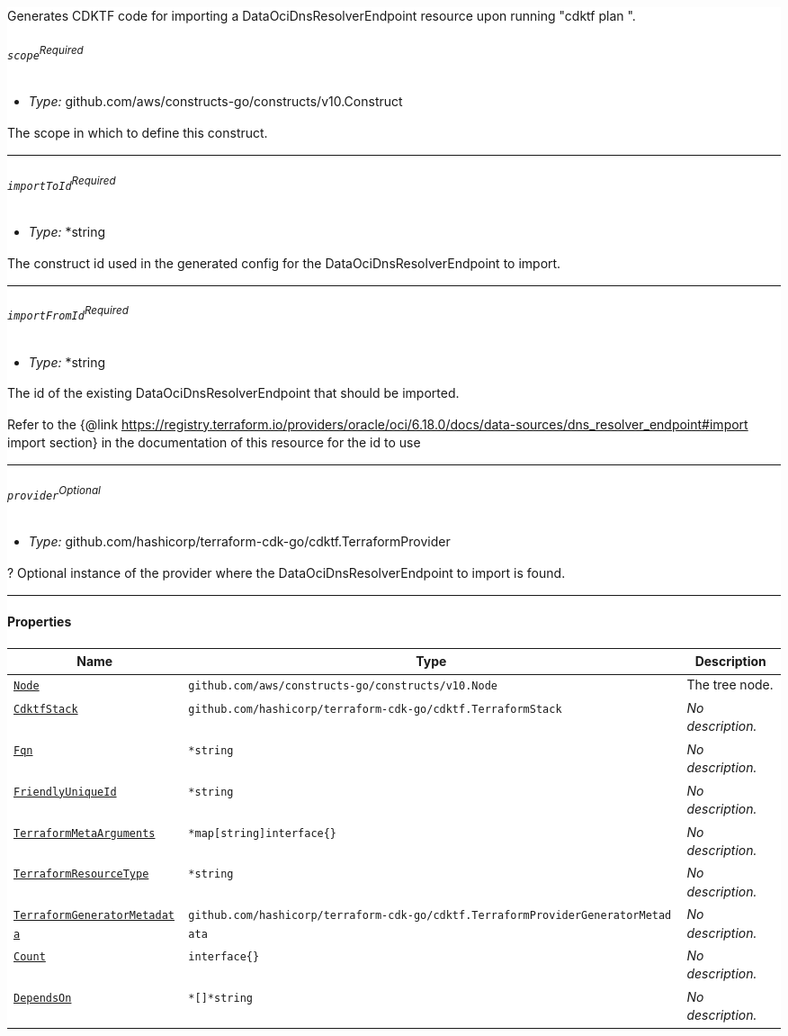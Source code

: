Generates CDKTF code for importing a DataOciDnsResolverEndpoint resource upon running "cdktf plan <stack-name>".

###### `scope`<sup>Required</sup> <a name="scope" id="rhizo-co-terraform-provider-oci.dataOciDnsResolverEndpoint.DataOciDnsResolverEndpoint.generateConfigForImport.parameter.scope"></a>

- *Type:* github.com/aws/constructs-go/constructs/v10.Construct

The scope in which to define this construct.

---

###### `importToId`<sup>Required</sup> <a name="importToId" id="rhizo-co-terraform-provider-oci.dataOciDnsResolverEndpoint.DataOciDnsResolverEndpoint.generateConfigForImport.parameter.importToId"></a>

- *Type:* *string

The construct id used in the generated config for the DataOciDnsResolverEndpoint to import.

---

###### `importFromId`<sup>Required</sup> <a name="importFromId" id="rhizo-co-terraform-provider-oci.dataOciDnsResolverEndpoint.DataOciDnsResolverEndpoint.generateConfigForImport.parameter.importFromId"></a>

- *Type:* *string

The id of the existing DataOciDnsResolverEndpoint that should be imported.

Refer to the {@link https://registry.terraform.io/providers/oracle/oci/6.18.0/docs/data-sources/dns_resolver_endpoint#import import section} in the documentation of this resource for the id to use

---

###### `provider`<sup>Optional</sup> <a name="provider" id="rhizo-co-terraform-provider-oci.dataOciDnsResolverEndpoint.DataOciDnsResolverEndpoint.generateConfigForImport.parameter.provider"></a>

- *Type:* github.com/hashicorp/terraform-cdk-go/cdktf.TerraformProvider

? Optional instance of the provider where the DataOciDnsResolverEndpoint to import is found.

---

#### Properties <a name="Properties" id="Properties"></a>

| **Name** | **Type** | **Description** |
| --- | --- | --- |
| <code><a href="#rhizo-co-terraform-provider-oci.dataOciDnsResolverEndpoint.DataOciDnsResolverEndpoint.property.node">Node</a></code> | <code>github.com/aws/constructs-go/constructs/v10.Node</code> | The tree node. |
| <code><a href="#rhizo-co-terraform-provider-oci.dataOciDnsResolverEndpoint.DataOciDnsResolverEndpoint.property.cdktfStack">CdktfStack</a></code> | <code>github.com/hashicorp/terraform-cdk-go/cdktf.TerraformStack</code> | *No description.* |
| <code><a href="#rhizo-co-terraform-provider-oci.dataOciDnsResolverEndpoint.DataOciDnsResolverEndpoint.property.fqn">Fqn</a></code> | <code>*string</code> | *No description.* |
| <code><a href="#rhizo-co-terraform-provider-oci.dataOciDnsResolverEndpoint.DataOciDnsResolverEndpoint.property.friendlyUniqueId">FriendlyUniqueId</a></code> | <code>*string</code> | *No description.* |
| <code><a href="#rhizo-co-terraform-provider-oci.dataOciDnsResolverEndpoint.DataOciDnsResolverEndpoint.property.terraformMetaArguments">TerraformMetaArguments</a></code> | <code>*map[string]interface{}</code> | *No description.* |
| <code><a href="#rhizo-co-terraform-provider-oci.dataOciDnsResolverEndpoint.DataOciDnsResolverEndpoint.property.terraformResourceType">TerraformResourceType</a></code> | <code>*string</code> | *No description.* |
| <code><a href="#rhizo-co-terraform-provider-oci.dataOciDnsResolverEndpoint.DataOciDnsResolverEndpoint.property.terraformGeneratorMetadata">TerraformGeneratorMetadata</a></code> | <code>github.com/hashicorp/terraform-cdk-go/cdktf.TerraformProviderGeneratorMetadata</code> | *No description.* |
| <code><a href="#rhizo-co-terraform-provider-oci.dataOciDnsResolverEndpoint.DataOciDnsResolverEndpoint.property.count">Count</a></code> | <code>interface{}</code> | *No description.* |
| <code><a href="#rhizo-co-terraform-provider-oci.dataOciDnsResolverEndpoint.DataOciDnsResolverEndpoint.property.dependsOn">DependsOn</a></code> | <code>*[]*string</code> | *No description.* |